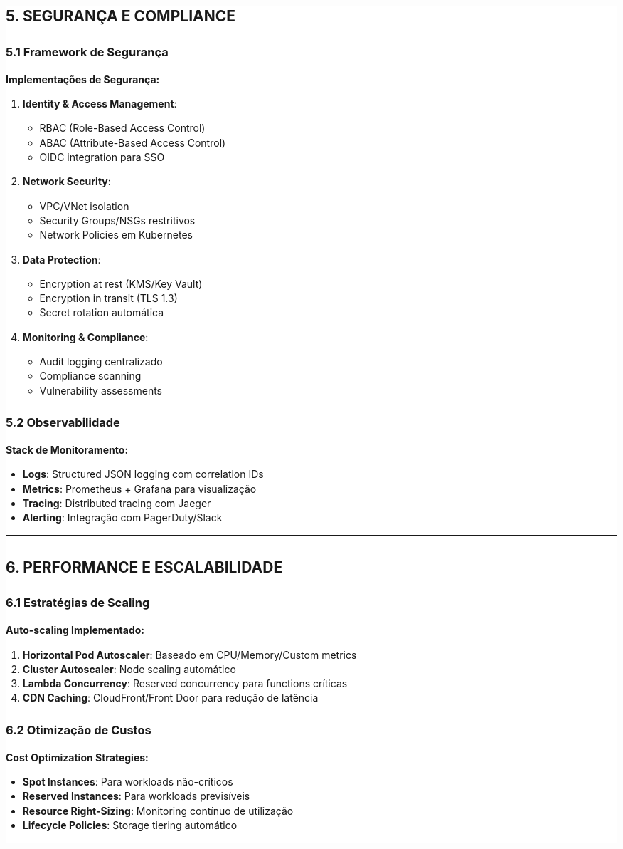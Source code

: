 
## 5. SEGURANÇA E COMPLIANCE

### 5.1 Framework de Segurança

**Implementações de Segurança:**

1. **Identity & Access Management**:
   - RBAC (Role-Based Access Control)
   - ABAC (Attribute-Based Access Control)
   - OIDC integration para SSO

2. **Network Security**:
   - VPC/VNet isolation
   - Security Groups/NSGs restritivos
   - Network Policies em Kubernetes

3. **Data Protection**:
   - Encryption at rest (KMS/Key Vault)
   - Encryption in transit (TLS 1.3)
   - Secret rotation automática

4. **Monitoring & Compliance**:
   - Audit logging centralizado
   - Compliance scanning
   - Vulnerability assessments

### 5.2 Observabilidade

**Stack de Monitoramento:**

- **Logs**: Structured JSON logging com correlation IDs
- **Metrics**: Prometheus + Grafana para visualização
- **Tracing**: Distributed tracing com Jaeger
- **Alerting**: Integração com PagerDuty/Slack

---

## 6. PERFORMANCE E ESCALABILIDADE

### 6.1 Estratégias de Scaling

**Auto-scaling Implementado:**

1. **Horizontal Pod Autoscaler**: Baseado em CPU/Memory/Custom metrics
2. **Cluster Autoscaler**: Node scaling automático
3. **Lambda Concurrency**: Reserved concurrency para functions críticas
4. **CDN Caching**: CloudFront/Front Door para redução de latência

### 6.2 Otimização de Custos

**Cost Optimization Strategies:**

- **Spot Instances**: Para workloads não-críticos
- **Reserved Instances**: Para workloads previsíveis
- **Resource Right-Sizing**: Monitoring contínuo de utilização
- **Lifecycle Policies**: Storage tiering automático

---
